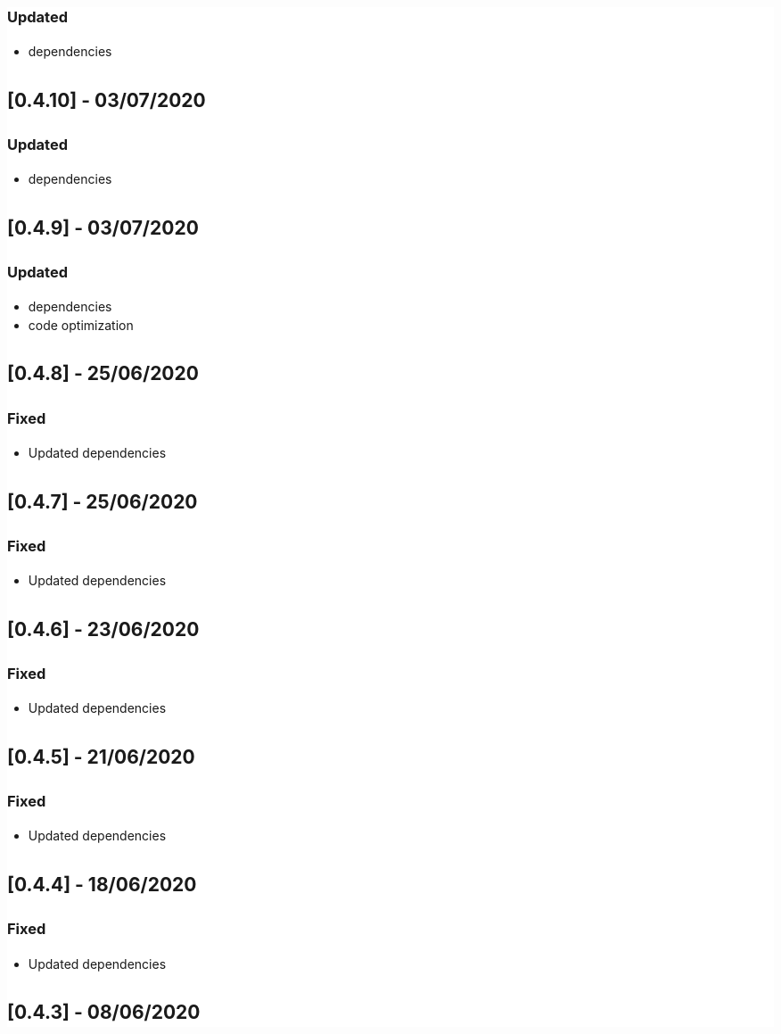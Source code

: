 ### Updated

- dependencies

## [0.4.10] - 03/07/2020

### Updated

- dependencies

## [0.4.9] - 03/07/2020

### Updated

- dependencies
- code optimization

## [0.4.8] - 25/06/2020

### Fixed

- Updated dependencies

## [0.4.7] - 25/06/2020

### Fixed

- Updated dependencies

## [0.4.6] - 23/06/2020

### Fixed

- Updated dependencies

## [0.4.5] - 21/06/2020

### Fixed

- Updated dependencies

## [0.4.4] - 18/06/2020

### Fixed

- Updated dependencies

## [0.4.3] - 08/06/2020
